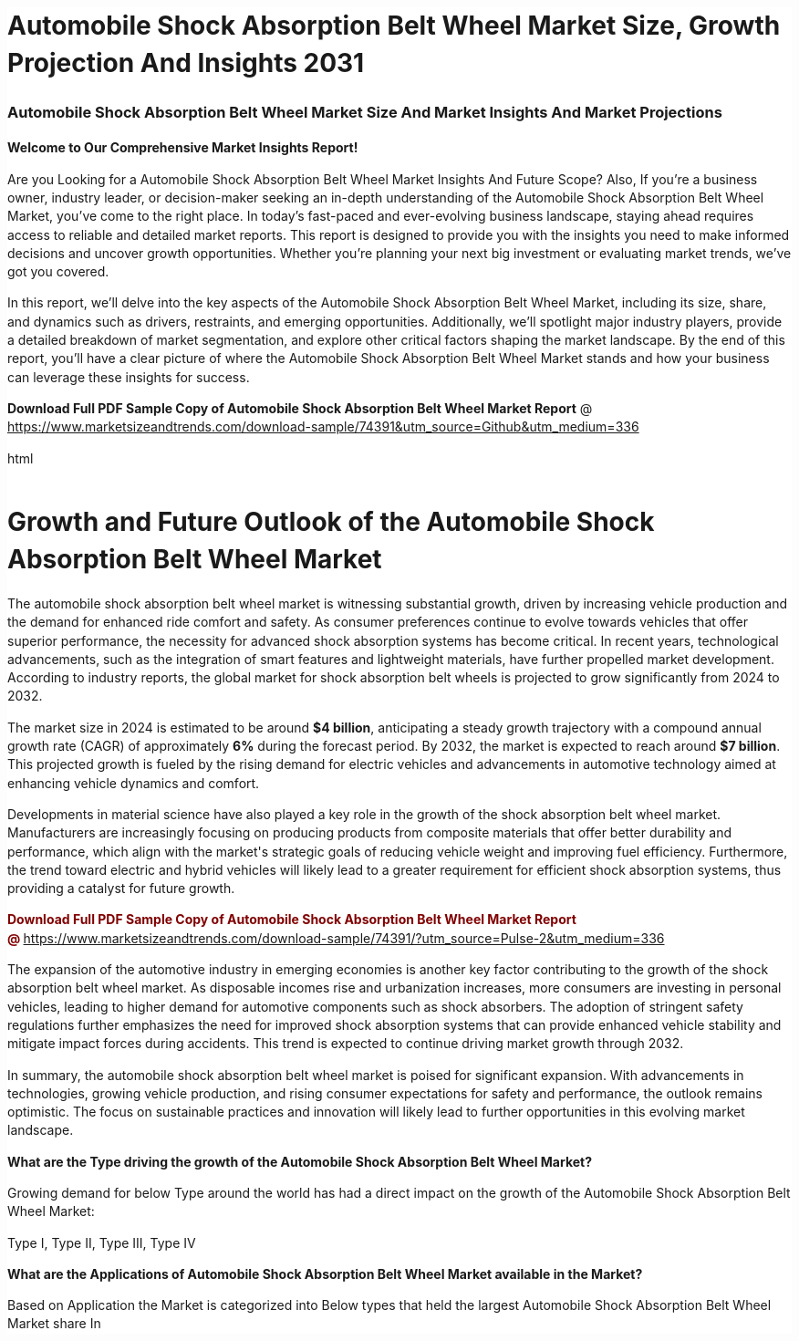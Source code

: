 <h1> Automobile Shock Absorption Belt Wheel Market Size, Growth Projection And Insights 2031</h1><div class="" data-test-id=""><h3><span class="">Automobile Shock Absorption Belt Wheel Market Size And Market Insights And Market Projections</span></h3></div><div class="" data-test-id=""><p><strong>Welcome to Our Comprehensive Market Insights Report!</strong></p><p>Are you Looking for a Automobile Shock Absorption Belt Wheel Market Insights And Future Scope? Also, If you&rsquo;re a business owner, industry leader, or decision-maker seeking an in-depth understanding of the Automobile Shock Absorption Belt Wheel Market, you&rsquo;ve come to the right place. In today&rsquo;s fast-paced and ever-evolving business landscape, staying ahead requires access to reliable and detailed market reports. This report is designed to provide you with the insights you need to make informed decisions and uncover growth opportunities. Whether you&rsquo;re planning your next big investment or evaluating market trends, we&rsquo;ve got you covered.</p><p>In this report, we&rsquo;ll delve into the key aspects of the Automobile Shock Absorption Belt Wheel Market, including its size, share, and dynamics such as drivers, restraints, and emerging opportunities. Additionally, we&rsquo;ll spotlight major industry players, provide a detailed breakdown of market segmentation, and explore other critical factors shaping the market landscape. By the end of this report, you&rsquo;ll have a clear picture of where the Automobile Shock Absorption Belt Wheel Market stands and how your business can leverage these insights for success.</p><p><strong>Download Full PDF Sample Copy of Automobile Shock Absorption Belt Wheel Market Report</strong> @ <a href="https://www.marketsizeandtrends.com/download-sample/74391&utm_source=Github&utm_medium=336" target="_blank">https://www.marketsizeandtrends.com/download-sample/74391&utm_source=Github&utm_medium=336</a></p></div><div class="" data-test-id=""><p><span class="">html<h1>Growth and Future Outlook of the Automobile Shock Absorption Belt Wheel Market</h1><p>The automobile shock absorption belt wheel market is witnessing substantial growth, driven by increasing vehicle production and the demand for enhanced ride comfort and safety. As consumer preferences continue to evolve towards vehicles that offer superior performance, the necessity for advanced shock absorption systems has become critical. In recent years, technological advancements, such as the integration of smart features and lightweight materials, have further propelled market development. According to industry reports, the global market for shock absorption belt wheels is projected to grow significantly from 2024 to 2032.</p><p>The market size in 2024 is estimated to be around <strong>$4 billion</strong>, anticipating a steady growth trajectory with a compound annual growth rate (CAGR) of approximately <strong>6%</strong> during the forecast period. By 2032, the market is expected to reach around <strong>$7 billion</strong>. This projected growth is fueled by the rising demand for electric vehicles and advancements in automotive technology aimed at enhancing vehicle dynamics and comfort.</p><p>Developments in material science have also played a key role in the growth of the shock absorption belt wheel market. Manufacturers are increasingly focusing on producing products from composite materials that offer better durability and performance, which align with the market's strategic goals of reducing vehicle weight and improving fuel efficiency. Furthermore, the trend toward electric and hybrid vehicles will likely lead to a greater requirement for efficient shock absorption systems, thus providing a catalyst for future growth.   </p><p><strong><span style="color: #800000;">Download Full PDF Sample Copy of Automobile Shock Absorption Belt Wheel Market Report @</span>&nbsp;</strong><a href="https://www.marketsizeandtrends.com/download-sample/74391/?utm_source=Pulse-2&amp;utm_medium=336">https://www.marketsizeandtrends.com/download-sample/74391/?utm_source=Pulse-2&amp;utm_medium=336</a></p></p><p>The expansion of the automotive industry in emerging economies is another key factor contributing to the growth of the shock absorption belt wheel market. As disposable incomes rise and urbanization increases, more consumers are investing in personal vehicles, leading to higher demand for automotive components such as shock absorbers. The adoption of stringent safety regulations further emphasizes the need for improved shock absorption systems that can provide enhanced vehicle stability and mitigate impact forces during accidents. This trend is expected to continue driving market growth through 2032.</p><p>In summary, the automobile shock absorption belt wheel market is poised for significant expansion. With advancements in technologies, growing vehicle production, and rising consumer expectations for safety and performance, the outlook remains optimistic. The focus on sustainable practices and innovation will likely lead to further opportunities in this evolving market landscape.</p></span></p><p><strong><span class="">What are the&nbsp;Type driving the growth of the Automobile Shock Absorption Belt Wheel Market?</span></strong></p></div><div class="" data-test-id=""><p><span class="">Growing demand for below Type around the world has had a direct impact on the growth of the Automobile Shock Absorption Belt Wheel Market:</span></p></div><div class="" data-test-id=""><p>Type I, Type II, Type III, Type IV</p><p><span class=""><strong>What are the&nbsp;Applications&nbsp;of Automobile Shock Absorption Belt Wheel Market available in the Market?</strong></span></p></div><div class="" data-test-id=""><p><span class="">Based on Application the Market is categorized into Below types that held the largest Automobile Shock Absorption Belt Wheel Market share In